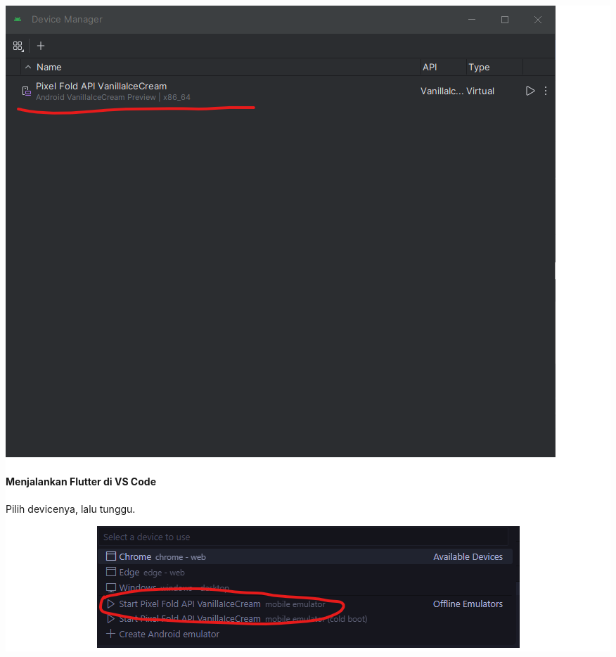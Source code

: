   <img src="./assets/cobaflutter11.png">
</p>

#### Menjalankan Flutter di VS Code

Pilih devicenya, lalu tunggu.

<p align="center">
  <img src="./assets/cobaflutter12.png">
</p>
